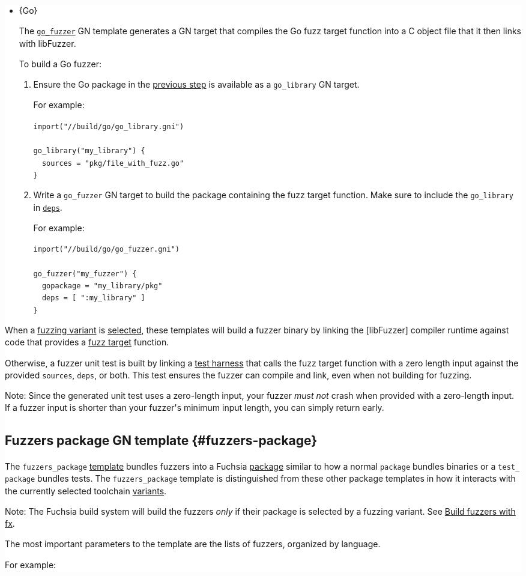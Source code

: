 * {Go}

  The [`go_fuzzer`][go_fuzzer.gni] GN template generates a GN target that compiles the Go fuzz
  target function into a C object file that it then links with libFuzzer.

  To build a Go fuzzer:

  1. Ensure the Go package in the [previous step](#write) is available as a `go_library` GN target.

     For example:
     ```
     import("//build/go/go_library.gni")

     go_library("my_library") {
       sources = "pkg/file_with_fuzz.go"
     }
     ```

  1. Write a `go_fuzzer` GN target to build the package containing the fuzz target function. Make
     sure to include the `go_library` in [`deps`][gn-deps].

     For example:
     ```
     import("//build/go/go_fuzzer.gni")

     go_fuzzer("my_fuzzer") {
       gopackage = "my_library/pkg"
       deps = [ ":my_library" ]
     }
     ```

When a [fuzzing variant][variants] is [selected](#fx-set), these templates will build a fuzzer
binary by linking the [libFuzzer] compiler runtime against code that provides a
[fuzz target][fuzz-target] function.

Otherwise, a fuzzer unit test is built by linking a [test harness][test-harness] that calls the
fuzz target function with a zero length input against the provided `sources`, `deps`, or both. This
test ensures the fuzzer can compile and link, even when not building for fuzzing.

Note: Since the generated unit test uses a zero-length input, your fuzzer _must not_ crash when
provided with a zero-length input. If a fuzzer input is shorter than your fuzzer's minimum input
length, you can simply return early.

## Fuzzers package GN template {#fuzzers-package}

The `fuzzers_package` [template][fuzzer.gni] bundles fuzzers into a Fuchsia [package] similar to how
a normal `package` bundles binaries or a `test_package` bundles tests. The `fuzzers_package`
template is distinguished from these other package templates in how it interacts with the currently
selected toolchain [variants].

Note: The Fuchsia build system will build the fuzzers _only_ if their package is
selected by a fuzzing variant. See [Build fuzzers with fx](#fx-set).

The most important parameters to the template are the lists of fuzzers, organized by language.

For example:


[asan]: https://clang.llvm.org/docs/AddressSanitizer.html
[asan-hbo]: https://github.com/google/sanitizers/wiki/AddressSanitizerExampleHeapOutOfBounds
[asan-sbo]: https://github.com/google/sanitizers/wiki/AddressSanitizerExampleStackOutOfBounds
[asan-uaf]: https://github.com/google/sanitizers/wiki/AddressSanitizerExampleUseAfterFree
[asan-uar]: https://github.com/google/sanitizers/wiki/AddressSanitizerExampleUseAfterReturn
[cmx]: /docs/glossary.md#component-manifest
[cpp_fuzzer.gni]: /build/cpp/cpp_fuzzer.gni
[dictionary]: https://llvm.org/docs/LibFuzzer.html#dictionaries
[fuchsia-gn]: /docs/concepts/build_system/intro.md
[fuzz-target]: https://llvm.org/docs/LibFuzzer.html#fuzz-target
[fuzzer.gni]: /build/fuzzing/fuzzer.gni
[fx-build]: /docs/development/build/fx.md#execute-a-build
[fx-set]: /docs/development/build/fx.md#configure-a-build
[gn-deps]: https://gn.googlesource.com/gn/+/master/docs/reference.md#var_deps
[gn-package]: /build/package.gni
[gn-targets]: https://gn.googlesource.com/gn/+/master/docs/language.md#Targets
[gn-templates]: https://gn.googlesource.com/gn/+/master/docs/language.md#Templates
[go_fuzzer.gni]: /build/go/go_fuzzer.gni
[known_variants]: /docs/gen/build_arguments.md#known_variants
[lsan]: https://clang.llvm.org/docs/LeakSanitizer.html
[options]: https://llvm.org/docs/LibFuzzer.html#options
[package]: /docs/glossary.md#fuchsia-package
[rustc_fuzzer.gni]: /build/rust/rustc_fuzzer.gni
[sanitizers]: https://github.com/google/sanitizers/wiki
[test-harness]: /src/lib/fuzzing/cpp/fuzzer_test.cc
[ubsan]: https://clang.llvm.org/docs/UndefinedBehaviorSanitizer.html
[ubsan-sio]: https://clang.llvm.org/docs/UndefinedBehaviorSanitizer.html#usage
[ubsan-all]: https://clang.llvm.org/docs/UndefinedBehaviorSanitizer.html#available-checks
[variants]: /docs/concepts/build_system/variants.md
[zircon-fuzzers]: /garnet/tests/zircon/BUILD.gn
